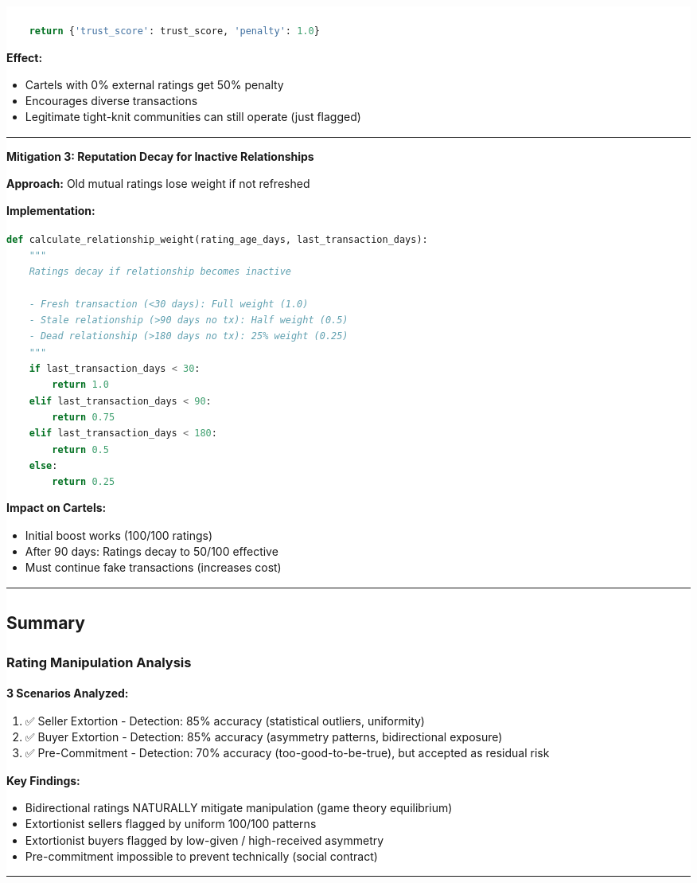 ```python

    return {'trust_score': trust_score, 'penalty': 1.0}
```

**Effect:**
- Cartels with 0% external ratings get 50% penalty
- Encourages diverse transactions
- Legitimate tight-knit communities can still operate (just flagged)

---

**Mitigation 3: Reputation Decay for Inactive Relationships**

**Approach:** Old mutual ratings lose weight if not refreshed

**Implementation:**
```python
def calculate_relationship_weight(rating_age_days, last_transaction_days):
    """
    Ratings decay if relationship becomes inactive

    - Fresh transaction (<30 days): Full weight (1.0)
    - Stale relationship (>90 days no tx): Half weight (0.5)
    - Dead relationship (>180 days no tx): 25% weight (0.25)
    """
    if last_transaction_days < 30:
        return 1.0
    elif last_transaction_days < 90:
        return 0.75
    elif last_transaction_days < 180:
        return 0.5
    else:
        return 0.25
```

**Impact on Cartels:**
- Initial boost works (100/100 ratings)
- After 90 days: Ratings decay to 50/100 effective
- Must continue fake transactions (increases cost)

---

## Summary

### Rating Manipulation Analysis

**3 Scenarios Analyzed:**
1. ✅ Seller Extortion - Detection: 85% accuracy (statistical outliers, uniformity)
2. ✅ Buyer Extortion - Detection: 85% accuracy (asymmetry patterns, bidirectional exposure)
3. ✅ Pre-Commitment - Detection: 70% accuracy (too-good-to-be-true), but accepted as residual risk

**Key Findings:**
- Bidirectional ratings NATURALLY mitigate manipulation (game theory equilibrium)
- Extortionist sellers flagged by uniform 100/100 patterns
- Extortionist buyers flagged by low-given / high-received asymmetry
- Pre-commitment impossible to prevent technically (social contract)

---